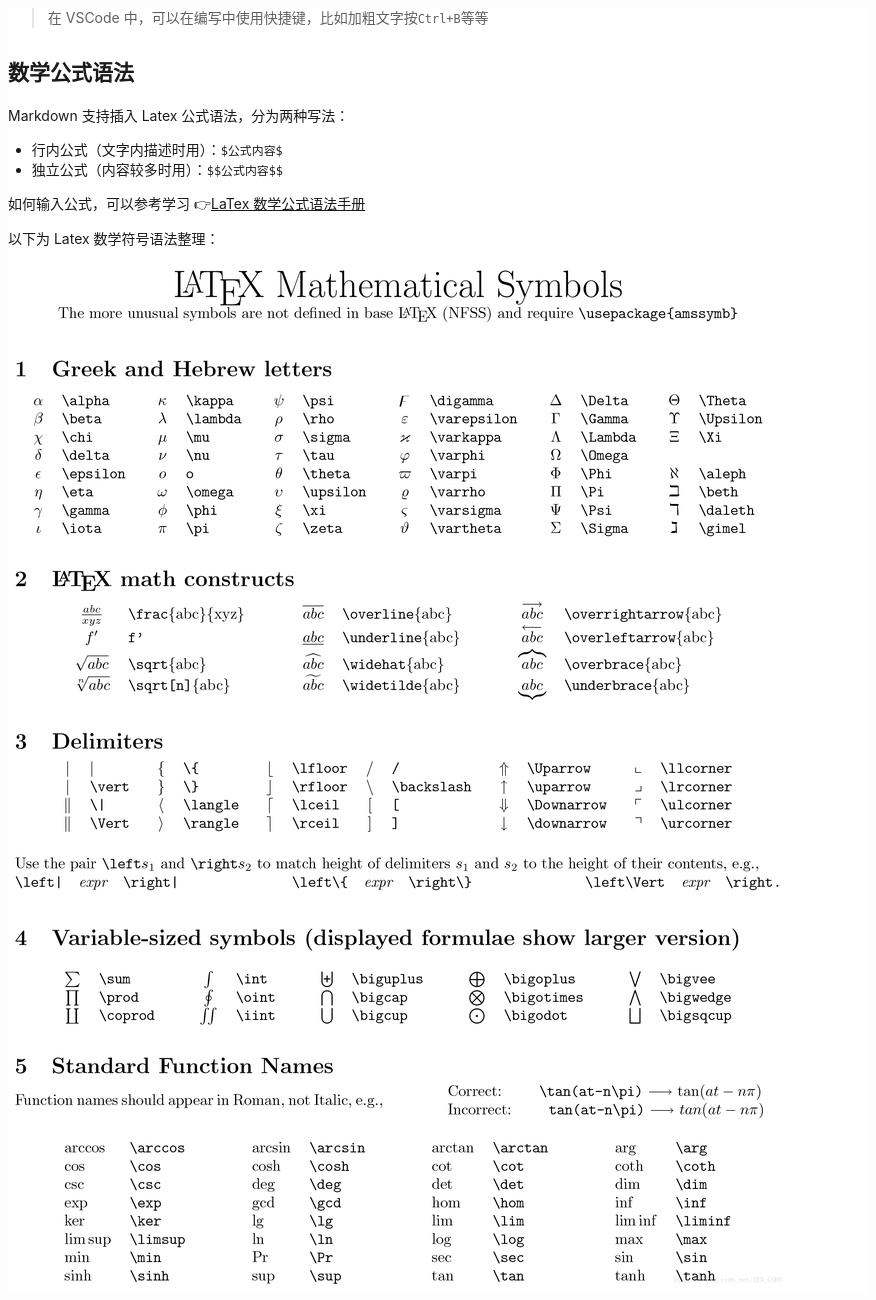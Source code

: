 > 在 VSCode 中，可以在编写中使用快捷键，比如加粗文字按`Ctrl+B`等等

## 数学公式语法

Markdown 支持插入 Latex 公式语法，分为两种写法：

- 行内公式（文字内描述时用）：`$公式内容$`
- 独立公式（内容较多时用）：`$$公式内容$$`

如何输入公式，可以参考学习 👉[LaTex 数学公式语法手册](https://uinika.gitee.io/Zen/LaTex/)

以下为 Latex 数学符号语法整理：

![latex_1](Images/latex_1.webp)